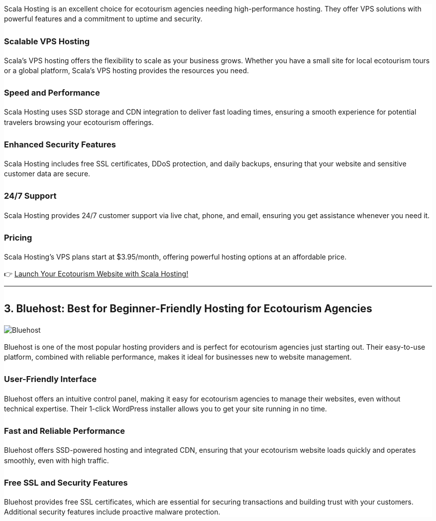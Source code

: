 Scala Hosting is an excellent choice for ecotourism agencies needing high-performance hosting. They offer VPS solutions with powerful features and a commitment to uptime and security.

### Scalable VPS Hosting
Scala’s VPS hosting offers the flexibility to scale as your business grows. Whether you have a small site for local ecotourism tours or a global platform, Scala’s VPS hosting provides the resources you need.

### Speed and Performance
Scala Hosting uses SSD storage and CDN integration to deliver fast loading times, ensuring a smooth experience for potential travelers browsing your ecotourism offerings.

### Enhanced Security Features
Scala Hosting includes free SSL certificates, DDoS protection, and daily backups, ensuring that your website and sensitive customer data are secure.

### 24/7 Support
Scala Hosting provides 24/7 customer support via live chat, phone, and email, ensuring you get assistance whenever you need it.

### Pricing
Scala Hosting’s VPS plans start at $3.95/month, offering powerful hosting options at an affordable price.

👉 [Launch Your Ecotourism Website with Scala Hosting!](https://snipitx.com/scala-jy)

---

## 3. Bluehost: Best for Beginner-Friendly Hosting for Ecotourism Agencies

![Bluehost](https://i.imgur.com/PasFF9E.jpeg "Bluehost Hosting")

Bluehost is one of the most popular hosting providers and is perfect for ecotourism agencies just starting out. Their easy-to-use platform, combined with reliable performance, makes it ideal for businesses new to website management.

### User-Friendly Interface
Bluehost offers an intuitive control panel, making it easy for ecotourism agencies to manage their websites, even without technical expertise. Their 1-click WordPress installer allows you to get your site running in no time.

### Fast and Reliable Performance
Bluehost offers SSD-powered hosting and integrated CDN, ensuring that your ecotourism website loads quickly and operates smoothly, even with high traffic.

### Free SSL and Security Features
Bluehost provides free SSL certificates, which are essential for securing transactions and building trust with your customers. Additional security features include proactive malware protection.
